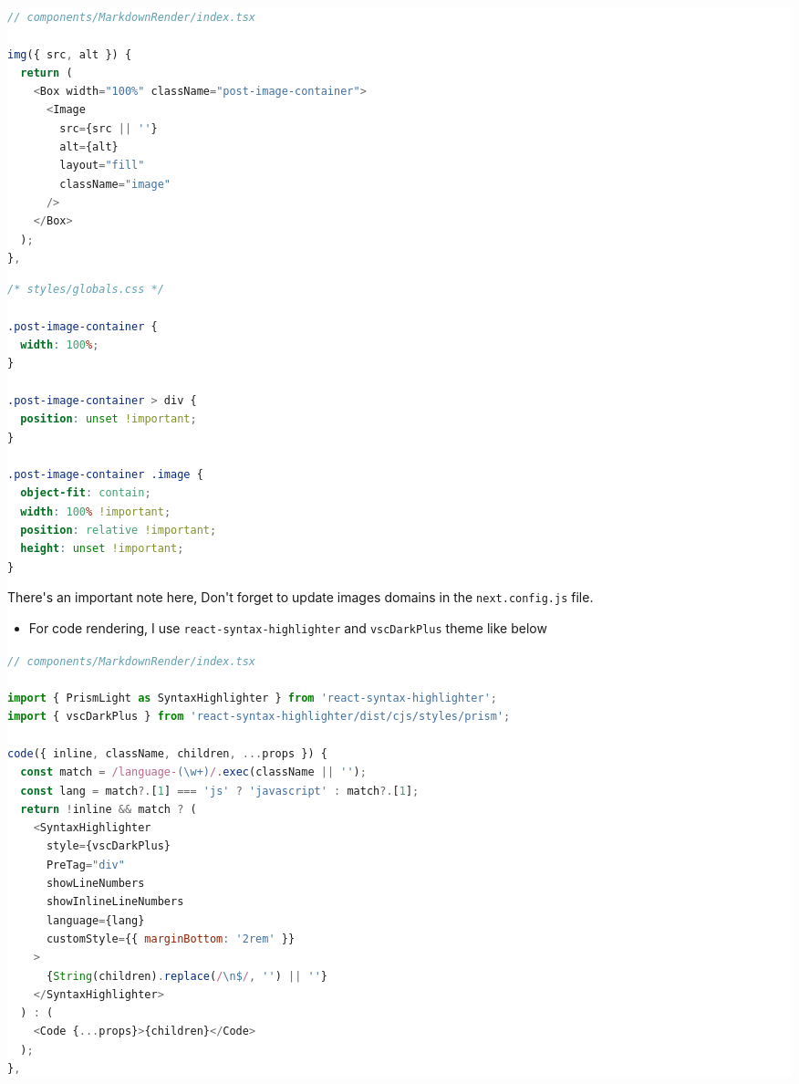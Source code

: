 ```javascript
// components/MarkdownRender/index.tsx

img({ src, alt }) {
  return (
    <Box width="100%" className="post-image-container">
      <Image
        src={src || ''}
        alt={alt}
        layout="fill"
        className="image"
      />
    </Box>
  );
},
```

```css
/* styles/globals.css */

.post-image-container {
  width: 100%;
}

.post-image-container > div {
  position: unset !important;
}

.post-image-container .image {
  object-fit: contain;
  width: 100% !important;
  position: relative !important;
  height: unset !important;
}
```

There's an important note here, Don't forget to update images domains in the `next.config.js` file.

- For code rendering, I use `react-syntax-highlighter` and `vscDarkPlus` theme like below

```javascript
// components/MarkdownRender/index.tsx

import { PrismLight as SyntaxHighlighter } from 'react-syntax-highlighter';
import { vscDarkPlus } from 'react-syntax-highlighter/dist/cjs/styles/prism';

code({ inline, className, children, ...props }) {
  const match = /language-(\w+)/.exec(className || '');
  const lang = match?.[1] === 'js' ? 'javascript' : match?.[1];
  return !inline && match ? (
    <SyntaxHighlighter
      style={vscDarkPlus}
      PreTag="div"
      showLineNumbers
      showInlineLineNumbers
      language={lang}
      customStyle={{ marginBottom: '2rem' }}
    >
      {String(children).replace(/\n$/, '') || ''}
    </SyntaxHighlighter>
  ) : (
    <Code {...props}>{children}</Code>
  );
},
```
